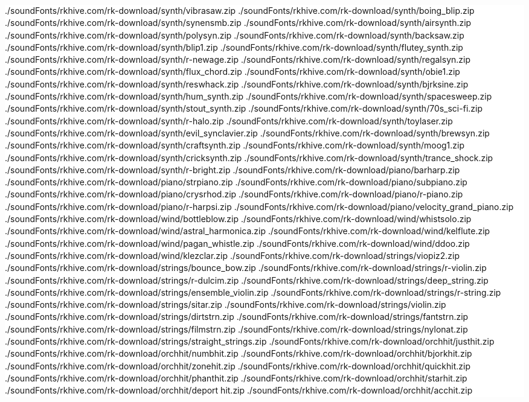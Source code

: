 ./soundFonts/rkhive.com/rk-download/synth/vibrasaw.zip
./soundFonts/rkhive.com/rk-download/synth/boing_blip.zip
./soundFonts/rkhive.com/rk-download/synth/synensmb.zip
./soundFonts/rkhive.com/rk-download/synth/airsynth.zip
./soundFonts/rkhive.com/rk-download/synth/polysyn.zip
./soundFonts/rkhive.com/rk-download/synth/backsaw.zip
./soundFonts/rkhive.com/rk-download/synth/blip1.zip
./soundFonts/rkhive.com/rk-download/synth/flutey_synth.zip
./soundFonts/rkhive.com/rk-download/synth/r-newage.zip
./soundFonts/rkhive.com/rk-download/synth/regalsyn.zip
./soundFonts/rkhive.com/rk-download/synth/flux_chord.zip
./soundFonts/rkhive.com/rk-download/synth/obie1.zip
./soundFonts/rkhive.com/rk-download/synth/reswhack.zip
./soundFonts/rkhive.com/rk-download/synth/bjrksine.zip
./soundFonts/rkhive.com/rk-download/synth/hum_synth.zip
./soundFonts/rkhive.com/rk-download/synth/spacesweep.zip
./soundFonts/rkhive.com/rk-download/synth/stout_synth.zip
./soundFonts/rkhive.com/rk-download/synth/70s_sci-fi.zip
./soundFonts/rkhive.com/rk-download/synth/r-halo.zip
./soundFonts/rkhive.com/rk-download/synth/toylaser.zip
./soundFonts/rkhive.com/rk-download/synth/evil_synclavier.zip
./soundFonts/rkhive.com/rk-download/synth/brewsyn.zip
./soundFonts/rkhive.com/rk-download/synth/craftsynth.zip
./soundFonts/rkhive.com/rk-download/synth/moog1.zip
./soundFonts/rkhive.com/rk-download/synth/cricksynth.zip
./soundFonts/rkhive.com/rk-download/synth/trance_shock.zip
./soundFonts/rkhive.com/rk-download/synth/r-bright.zip
./soundFonts/rkhive.com/rk-download/piano/barharp.zip
./soundFonts/rkhive.com/rk-download/piano/strpiano.zip
./soundFonts/rkhive.com/rk-download/piano/subpiano.zip
./soundFonts/rkhive.com/rk-download/piano/crysrhod.zip
./soundFonts/rkhive.com/rk-download/piano/r-piano.zip
./soundFonts/rkhive.com/rk-download/piano/r-harpsi.zip
./soundFonts/rkhive.com/rk-download/piano/velocity_grand_piano.zip
./soundFonts/rkhive.com/rk-download/wind/bottleblow.zip
./soundFonts/rkhive.com/rk-download/wind/whistsolo.zip
./soundFonts/rkhive.com/rk-download/wind/astral_harmonica.zip
./soundFonts/rkhive.com/rk-download/wind/kelflute.zip
./soundFonts/rkhive.com/rk-download/wind/pagan_whistle.zip
./soundFonts/rkhive.com/rk-download/wind/ddoo.zip
./soundFonts/rkhive.com/rk-download/wind/klezclar.zip
./soundFonts/rkhive.com/rk-download/strings/viopiz2.zip
./soundFonts/rkhive.com/rk-download/strings/bounce_bow.zip
./soundFonts/rkhive.com/rk-download/strings/r-violin.zip
./soundFonts/rkhive.com/rk-download/strings/r-dulcim.zip
./soundFonts/rkhive.com/rk-download/strings/deep_string.zip
./soundFonts/rkhive.com/rk-download/strings/ensemble_violin.zip
./soundFonts/rkhive.com/rk-download/strings/r-string.zip
./soundFonts/rkhive.com/rk-download/strings/sitar.zip
./soundFonts/rkhive.com/rk-download/strings/violin.zip
./soundFonts/rkhive.com/rk-download/strings/dirtstrn.zip
./soundFonts/rkhive.com/rk-download/strings/fantstrn.zip
./soundFonts/rkhive.com/rk-download/strings/filmstrn.zip
./soundFonts/rkhive.com/rk-download/strings/nylonat.zip
./soundFonts/rkhive.com/rk-download/strings/straight_strings.zip
./soundFonts/rkhive.com/rk-download/orchhit/justhit.zip
./soundFonts/rkhive.com/rk-download/orchhit/numbhit.zip
./soundFonts/rkhive.com/rk-download/orchhit/bjorkhit.zip
./soundFonts/rkhive.com/rk-download/orchhit/zonehit.zip
./soundFonts/rkhive.com/rk-download/orchhit/quickhit.zip
./soundFonts/rkhive.com/rk-download/orchhit/phanthit.zip
./soundFonts/rkhive.com/rk-download/orchhit/starhit.zip
./soundFonts/rkhive.com/rk-download/orchhit/deport hit.zip
./soundFonts/rkhive.com/rk-download/orchhit/acchit.zip